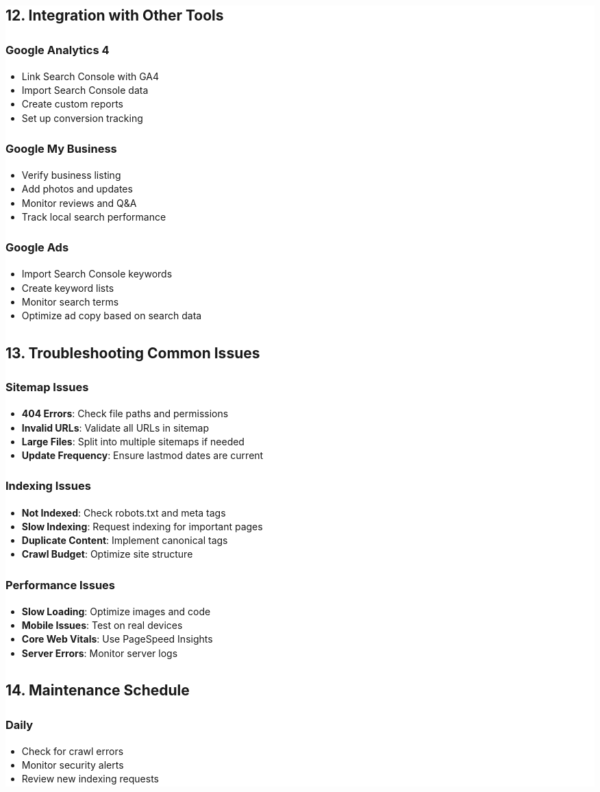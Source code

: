## 12. Integration with Other Tools

### Google Analytics 4
- Link Search Console with GA4
- Import Search Console data
- Create custom reports
- Set up conversion tracking

### Google My Business
- Verify business listing
- Add photos and updates
- Monitor reviews and Q&A
- Track local search performance

### Google Ads
- Import Search Console keywords
- Create keyword lists
- Monitor search terms
- Optimize ad copy based on search data

## 13. Troubleshooting Common Issues

### Sitemap Issues
- **404 Errors**: Check file paths and permissions
- **Invalid URLs**: Validate all URLs in sitemap
- **Large Files**: Split into multiple sitemaps if needed
- **Update Frequency**: Ensure lastmod dates are current

### Indexing Issues
- **Not Indexed**: Check robots.txt and meta tags
- **Slow Indexing**: Request indexing for important pages
- **Duplicate Content**: Implement canonical tags
- **Crawl Budget**: Optimize site structure

### Performance Issues
- **Slow Loading**: Optimize images and code
- **Mobile Issues**: Test on real devices
- **Core Web Vitals**: Use PageSpeed Insights
- **Server Errors**: Monitor server logs

## 14. Maintenance Schedule

### Daily
- Check for crawl errors
- Monitor security alerts
- Review new indexing requests
